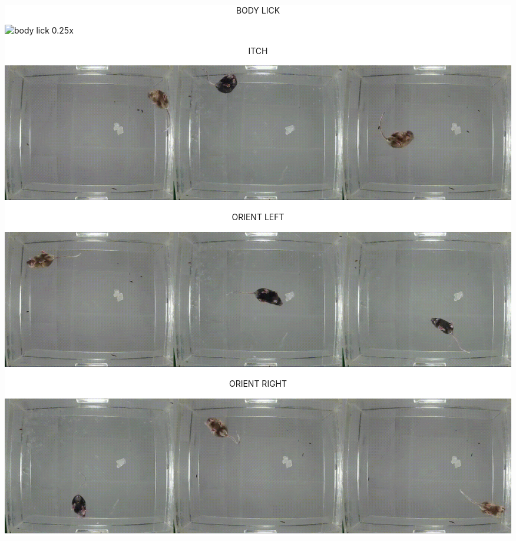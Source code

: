 <p align="center">
  BODY LICK
</p>

![body lick 0.25x](behavioral_videos/body_groom_hstacked.gif)

<p align="center">
  ITCH
</p>

![itch 0.25x](behavioral_videos/itch_hstacked.gif)

<p align="center">
  ORIENT LEFT
</p>

![orient left 0.25x](behavioral_videos/orient_L_hstacked.gif)

<p align="center">
  ORIENT RIGHT
</p>

![orient right 0.25x](behavioral_videos/orient_R_hstacked.gif)
